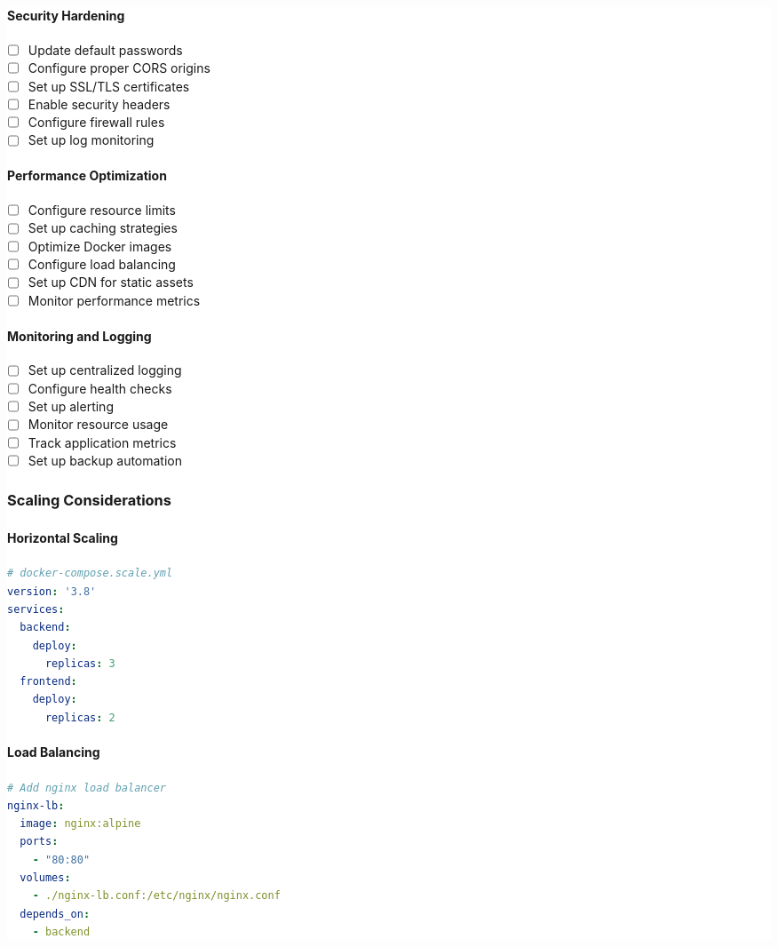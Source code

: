 #### **Security Hardening**
- [ ] Update default passwords
- [ ] Configure proper CORS origins
- [ ] Set up SSL/TLS certificates
- [ ] Enable security headers
- [ ] Configure firewall rules
- [ ] Set up log monitoring

#### **Performance Optimization**
- [ ] Configure resource limits
- [ ] Set up caching strategies
- [ ] Optimize Docker images
- [ ] Configure load balancing
- [ ] Set up CDN for static assets
- [ ] Monitor performance metrics

#### **Monitoring and Logging**
- [ ] Set up centralized logging
- [ ] Configure health checks
- [ ] Set up alerting
- [ ] Monitor resource usage
- [ ] Track application metrics
- [ ] Set up backup automation

### **Scaling Considerations**

#### **Horizontal Scaling**
```yaml
# docker-compose.scale.yml
version: '3.8'
services:
  backend:
    deploy:
      replicas: 3
  frontend:
    deploy:
      replicas: 2
```

#### **Load Balancing**
```yaml
# Add nginx load balancer
nginx-lb:
  image: nginx:alpine
  ports:
    - "80:80"
  volumes:
    - ./nginx-lb.conf:/etc/nginx/nginx.conf
  depends_on:
    - backend
```
